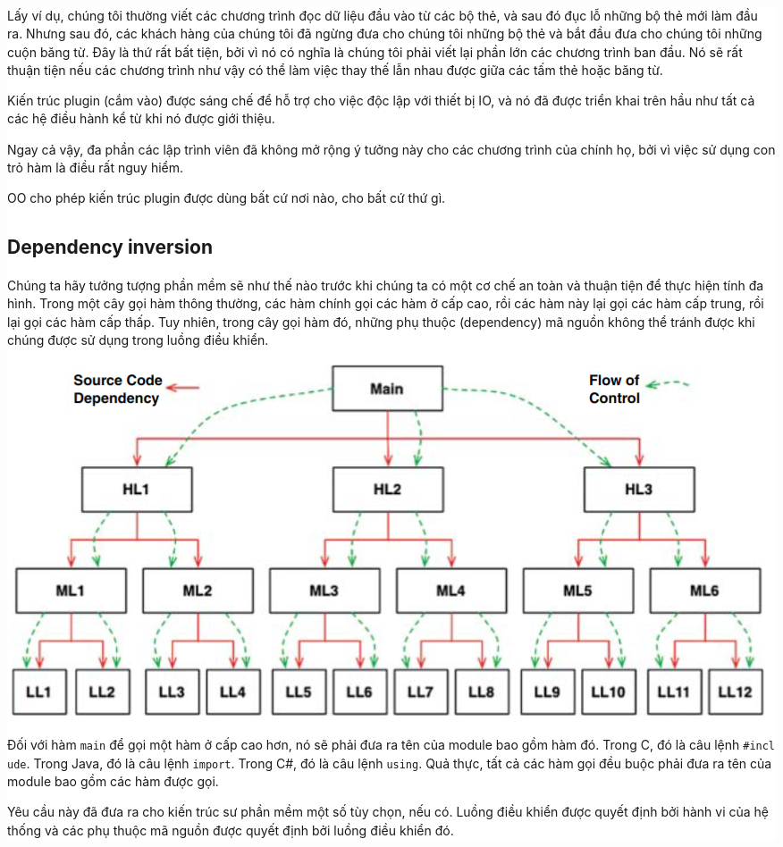 Lấy ví dụ, chúng tôi thường viết các chương trình đọc dữ liệu đầu vào từ các bộ thẻ, và sau đó đục lỗ những bộ thẻ mới làm đầu ra. Nhưng sau đó, các khách hàng của chúng tôi đã ngừng đưa cho chúng tôi những bộ thẻ và bắt đầu đưa cho chúng tôi những cuộn băng từ. Đây là thứ rất bất tiện, bởi vì nó có nghĩa là chúng tôi phải viết lại phần lớn các chương trình ban đầu. Nó sẽ rất thuận tiện nếu các chương trình như vậy có thể làm việc thay thế lẫn nhau được giữa các tấm thẻ hoặc băng từ.

Kiến trúc plugin (cắm vào) được sáng chế để hỗ trợ cho việc độc lập với thiết bị IO, và nó đã được triển khai trên hầu như tất cả các hệ điều hành kể từ khi nó được giới thiệu.

Ngay cả vậy, đa phần các lập trình viên đã không mở rộng ý tưởng này cho các chương trình của chính họ, bởi vì việc sử dụng con trỏ hàm là điều rất nguy hiểm.

OO cho phép kiến trúc plugin được dùng bất cứ nơi nào, cho bất cứ thứ gì.

## Dependency inversion

Chúng ta hãy tưởng tượng phần mềm sẽ như thế nào trước khi chúng ta có một cơ chế an toàn và thuận tiện để thực hiện tính đa hình. Trong một cây gọi hàm thông thường, các hàm chính gọi các hàm ở cấp cao, rồi các hàm này lại gọi các hàm cấp trung, rồi lại gọi các hàm cấp thấp. Tuy nhiên, trong cây gọi hàm đó, những phụ thuộc (dependency) mã nguồn không thể tránh được khi chúng được sử dụng trong luồng điều khiển.

![Source code dependencies versus flow of control](./imgs/image.png)

Đối với hàm `main` để gọi một hàm ở cấp cao hơn, nó sẽ phải đưa ra tên của module bao gồm hàm đó. Trong C, đó là câu lệnh `#include`. Trong Java, đó là câu lệnh `import`. Trong C#, đó là câu lệnh `using`. Quả thực, tất cả các hàm gọi đều buộc phải đưa ra tên của module bao gồm các hàm được gọi.

Yêu cầu này đã đưa ra cho kiến trúc sư phần mềm một số tùy chọn, nếu có. Luồng điều khiển được quyết định bởi hành vi của hệ thống và các phụ thuộc mã nguồn được quyết định bởi luồng điều khiển đó.

